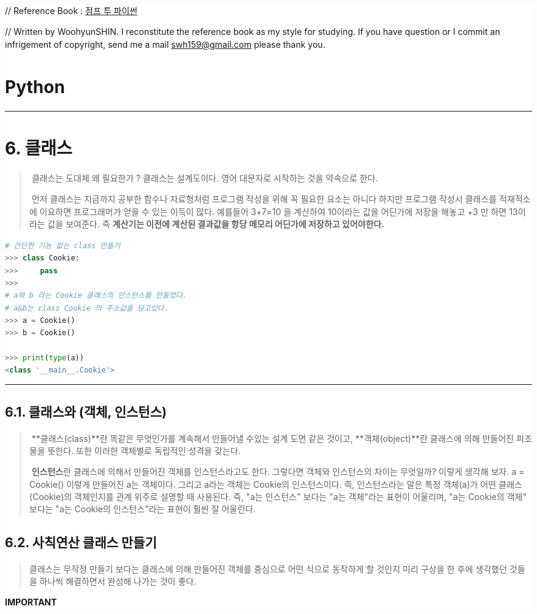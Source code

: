 // Reference Book : [점프 투 파이썬](https://wikidocs.net/book/1)

// Written by WoohyunSHIN. I reconstitute the reference book as my style for studying. If you have question or I commit an infrigement of copyright, send me a mail <swh159@gmail.com> please thank you.

# Python

***

# 6. 클래스

> ​	클래스는 도대체 왜 필요한가 ? 클래스는 설계도이다. 영어 대문자로 시작하는 것을 약속으로 한다.
>
> ​	먼저 클래스는 지금까지 공부한 함수나 자료형처럼 프로그램 작성을 위해 꼭 필요한 요소는 아니다 하지만 프로그램 작성시 클래스를 적재적소에 이요하면 프로그래머가 얻을 수 있는 이득이 많다. 예를들어 3+7=10 을 계산하여 10이라는 값을 어딘가에 저장을 해놓고 +3 만 하면 13이라는 값을 보여준다. 즉 **계산기는 이전에 계산된 결과값을 항당 메모리 어딘가에 저장하고 있어야한다.**

```python
# 간단한 기능 없는 class 만들기
>>> class Cookie:
>>> 	pass
>>>
# a와 b 라는 Cookie 클래스의 인스턴스를 만들었다.
# a&b는 class Cookie 의 주소값을 담고있다. 
>>> a = Cookie()
>>> b = Cookie()

>>> print(type(a))
<class '__main__.Cookie'>
```



***

## 6.1. 클래스와 (객체, 인스턴스)

> ​	**클래스(class)**란 똑같은 무엇인가를 계속해서 만들어낼 수있는 설계 도면 같은 것이고, **객체(object)**란 클래스에 의해 만들어진 피조물을 뜻한다. 또한 이러한 객체별로 독립적인 성격을 갖는다.
>
> ​	 **인스턴스**란 클래스에 의해서 만들어진 객체를 인스턴스라고도 한다. 그렇다면 객체와 인스턴스의 차이는 무엇일까? 이렇게 생각해 보자. a = Cookie() 이렇게 만들어진 a는 객체이다. 그리고 a라는 객체는 Cookie의 인스턴스이다. 즉, 인스턴스라는 말은 특정 객체(a)가 어떤 클래스(Cookie)의 객체인지를 관계 위주로 설명할 때 사용된다. 즉, "a는 인스턴스" 보다는 "a는 객체"라는 표현이 어울리며, "a는 Cookie의 객체" 보다는 "a는 Cookie의 인스턴스"라는 표현이 훨씬 잘 어울린다.

## 6.2. 사칙연산 클래스 만들기

> 클래스는 무작정 만들기 보다는 클래스에 의해 만들어진 객체를 중심으로 어떤 식으로 동작하게 할 것인지 미리 구상을 한 후에 생각했던 것들을 하나씩 해결하면서 완성해 나가는 것이 좋다.

**IMPORTANT**
